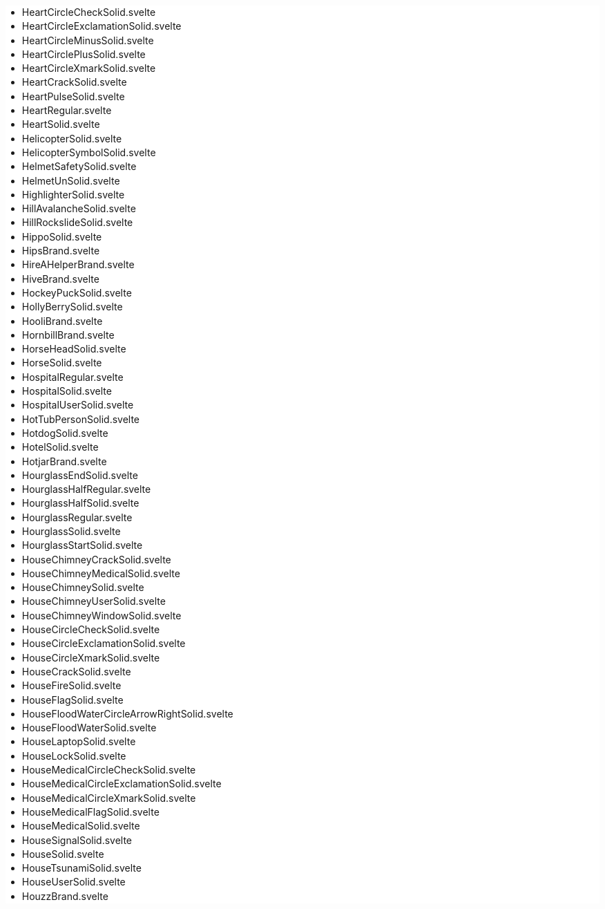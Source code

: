 - HeartCircleCheckSolid.svelte
- HeartCircleExclamationSolid.svelte
- HeartCircleMinusSolid.svelte
- HeartCirclePlusSolid.svelte
- HeartCircleXmarkSolid.svelte
- HeartCrackSolid.svelte
- HeartPulseSolid.svelte
- HeartRegular.svelte
- HeartSolid.svelte
- HelicopterSolid.svelte
- HelicopterSymbolSolid.svelte
- HelmetSafetySolid.svelte
- HelmetUnSolid.svelte
- HighlighterSolid.svelte
- HillAvalancheSolid.svelte
- HillRockslideSolid.svelte
- HippoSolid.svelte
- HipsBrand.svelte
- HireAHelperBrand.svelte
- HiveBrand.svelte
- HockeyPuckSolid.svelte
- HollyBerrySolid.svelte
- HooliBrand.svelte
- HornbillBrand.svelte
- HorseHeadSolid.svelte
- HorseSolid.svelte
- HospitalRegular.svelte
- HospitalSolid.svelte
- HospitalUserSolid.svelte
- HotTubPersonSolid.svelte
- HotdogSolid.svelte
- HotelSolid.svelte
- HotjarBrand.svelte
- HourglassEndSolid.svelte
- HourglassHalfRegular.svelte
- HourglassHalfSolid.svelte
- HourglassRegular.svelte
- HourglassSolid.svelte
- HourglassStartSolid.svelte
- HouseChimneyCrackSolid.svelte
- HouseChimneyMedicalSolid.svelte
- HouseChimneySolid.svelte
- HouseChimneyUserSolid.svelte
- HouseChimneyWindowSolid.svelte
- HouseCircleCheckSolid.svelte
- HouseCircleExclamationSolid.svelte
- HouseCircleXmarkSolid.svelte
- HouseCrackSolid.svelte
- HouseFireSolid.svelte
- HouseFlagSolid.svelte
- HouseFloodWaterCircleArrowRightSolid.svelte
- HouseFloodWaterSolid.svelte
- HouseLaptopSolid.svelte
- HouseLockSolid.svelte
- HouseMedicalCircleCheckSolid.svelte
- HouseMedicalCircleExclamationSolid.svelte
- HouseMedicalCircleXmarkSolid.svelte
- HouseMedicalFlagSolid.svelte
- HouseMedicalSolid.svelte
- HouseSignalSolid.svelte
- HouseSolid.svelte
- HouseTsunamiSolid.svelte
- HouseUserSolid.svelte
- HouzzBrand.svelte